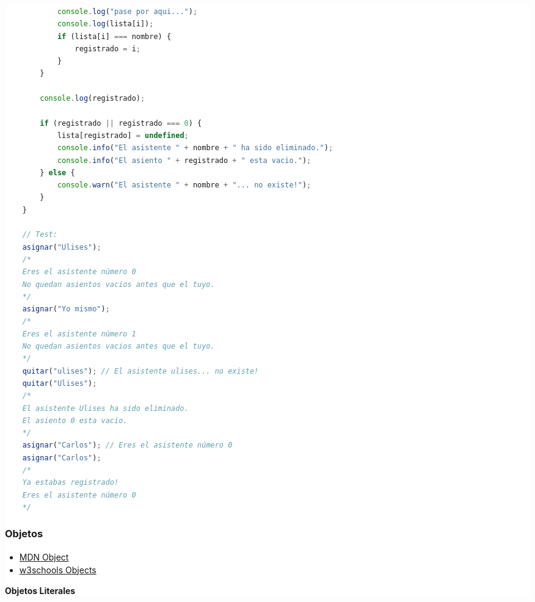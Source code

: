 ```javascript
	        console.log("pase por aqui...");
	        console.log(lista[i]);
	        if (lista[i] === nombre) {
	            registrado = i;
	        }
	    }
	
	    console.log(registrado);
	
	    if (registrado || registrado === 0) {
	        lista[registrado] = undefined;
	        console.info("El asistente " + nombre + " ha sido eliminado.");
	        console.info("El asiento " + registrado + " esta vacio.");
	    } else {
	        console.warn("El asistente " + nombre + "... no existe!");
	    }
	}
	
	// Test:
	asignar("Ulises");
	/*
	Eres el asistente número 0
	No quedan asientos vacios antes que el tuyo.
	*/
	asignar("Yo mismo");
	/*
	Eres el asistente número 1
	No quedan asientos vacios antes que el tuyo.
	*/
	quitar("ulises"); // El asistente ulises... no existe!
	quitar("Ulises");
	/*
	El asistente Ulises ha sido eliminado.
	El asiento 0 esta vacio.
	*/
	asignar("Carlos"); // Eres el asistente número 0
	asignar("Carlos");
	/*
	Ya estabas registrado!
	Eres el asistente número 0
	*/
```


### Objetos

- [MDN Object](https://developer.mozilla.org/en-US/docs/Web/JavaScript/Reference/Global_Objects/Object)
- [w3schools Objects](http://www.w3schools.com/js/js_objects.asp)

**Objetos Literales**
